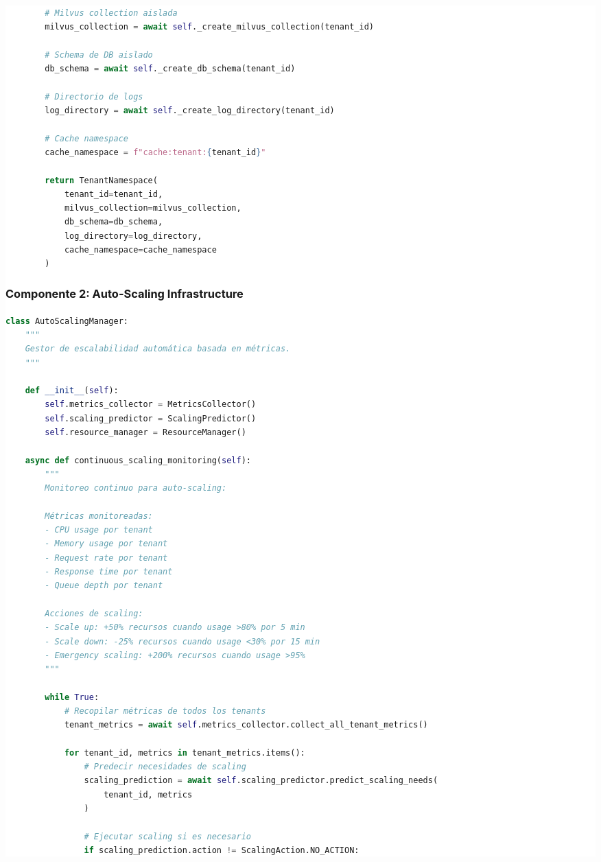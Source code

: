 ```python
        # Milvus collection aislada
        milvus_collection = await self._create_milvus_collection(tenant_id)
        
        # Schema de DB aislado
        db_schema = await self._create_db_schema(tenant_id)
        
        # Directorio de logs
        log_directory = await self._create_log_directory(tenant_id)
        
        # Cache namespace
        cache_namespace = f"cache:tenant:{tenant_id}"
        
        return TenantNamespace(
            tenant_id=tenant_id,
            milvus_collection=milvus_collection,
            db_schema=db_schema,
            log_directory=log_directory,
            cache_namespace=cache_namespace
        )
```

### **Componente 2: Auto-Scaling Infrastructure**

```python
class AutoScalingManager:
    """
    Gestor de escalabilidad automática basada en métricas.
    """
    
    def __init__(self):
        self.metrics_collector = MetricsCollector()
        self.scaling_predictor = ScalingPredictor()
        self.resource_manager = ResourceManager()
    
    async def continuous_scaling_monitoring(self):
        """
        Monitoreo continuo para auto-scaling:
        
        Métricas monitoreadas:
        - CPU usage por tenant
        - Memory usage por tenant  
        - Request rate por tenant
        - Response time por tenant
        - Queue depth por tenant
        
        Acciones de scaling:
        - Scale up: +50% recursos cuando usage >80% por 5 min
        - Scale down: -25% recursos cuando usage <30% por 15 min
        - Emergency scaling: +200% recursos cuando usage >95%
        """
        
        while True:
            # Recopilar métricas de todos los tenants
            tenant_metrics = await self.metrics_collector.collect_all_tenant_metrics()
            
            for tenant_id, metrics in tenant_metrics.items():
                # Predecir necesidades de scaling
                scaling_prediction = await self.scaling_predictor.predict_scaling_needs(
                    tenant_id, metrics
                )
                
                # Ejecutar scaling si es necesario
                if scaling_prediction.action != ScalingAction.NO_ACTION:
```